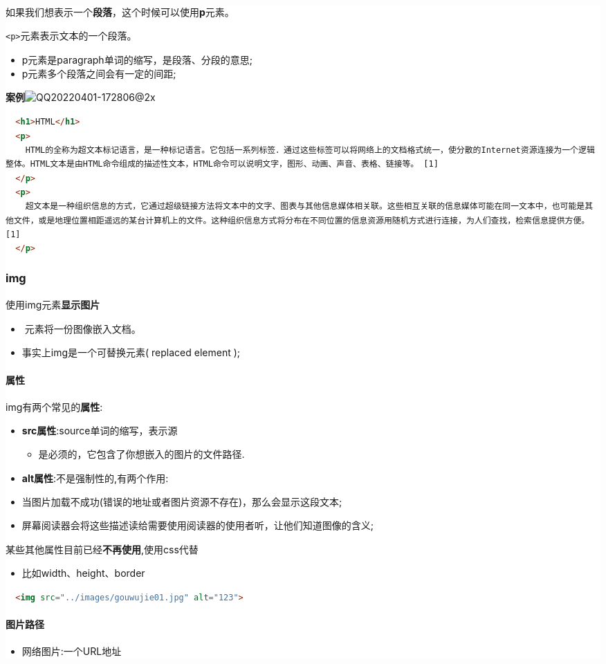  如果我们想表示一个**段落**，这个时候可以使用**p**元素。

`<p>`元素表示文本的一个段落。

- p元素是paragraph单词的缩写，是段落、分段的意思;
- p元素多个段落之间会有一定的间距;

**案例**![QQ20220401-172806@2x](/Users/wsp/Documents/Front-End/Code/Learn_HTML_CSS/img/QQ20220401-172806@2x.png)

```html
  <h1>HTML</h1>
  <p>
    HTML的全称为超文本标记语言，是一种标记语言。它包括一系列标签．通过这些标签可以将网络上的文档格式统一，使分散的Internet资源连接为一个逻辑整体。HTML文本是由HTML命令组成的描述性文本，HTML命令可以说明文字，图形、动画、声音、表格、链接等。 [1]
  </p>
  <p>
    超文本是一种组织信息的方式，它通过超级链接方法将文本中的文字、图表与其他信息媒体相关联。这些相互关联的信息媒体可能在同一文本中，也可能是其他文件，或是地理位置相距遥远的某台计算机上的文件。这种组织信息方式将分布在不同位置的信息资源用随机方式进行连接，为人们查找，检索信息提供方便。 [1] 
  </p>

```



### 

### img

使用img元素**显示图片**

-  <img> 元素将一份图像嵌入文档。

- 事实上img是一个可替换元素( replaced element );

#### 属性

img有两个常见的**属性**:

- **src属性**:source单词的缩写，表示源
  -  是必须的，它包含了你想嵌入的图片的文件路径.

-  **alt属性**:不是强制性的,有两个作用:

  - 当图片加载不成功(错误的地址或者图片资源不存在)，那么会显示这段文本;

  - 屏幕阅读器会将这些描述读给需要使用阅读器的使用者听，让他们知道图像的含义;

某些其他属性目前已经**不再使用**,使用css代替

- 比如width、height、border

```html
  <img src="../images/gouwujie01.jpg" alt="123">
```



#### **图片路径**

- 网络图片:一个URL地址
